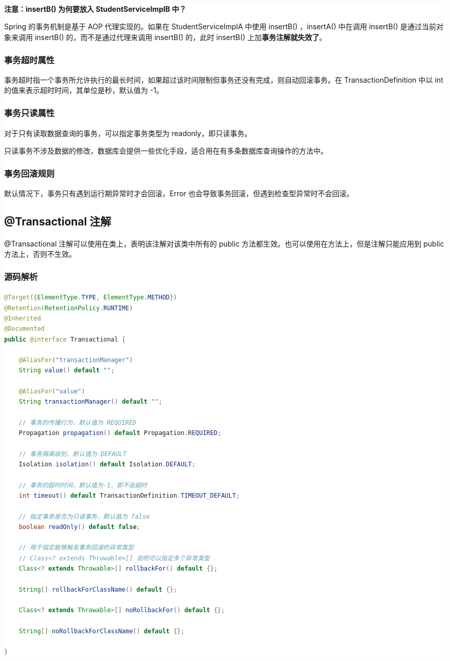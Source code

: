 **注意：insertB() 为何要放入 StudentServiceImplB 中？**

Spring 的事务机制是基于 AOP 代理实现的。如果在 StudentServiceImplA 中使用 insertB() ，insertA() 中在调用 insertB() 是通过当前对象来调用 insertB() 的，而不是通过代理来调用  insertB() 的，此时  insertB() 上加**事务注解就失效了**。

### 事务超时属性

事务超时指一个事务所允许执行的最长时间，如果超过该时间限制但事务还没有完成，则自动回滚事务。在 TransactionDefinition 中以 int 的值来表示超时时间，其单位是秒，默认值为 -1。

### 事务只读属性

对于只有读取数据查询的事务，可以指定事务类型为 readonly，即只读事务。

只读事务不涉及数据的修改，数据库会提供一些优化手段，适合用在有多条数据库查询操作的方法中。

### 事务回滚规则

默认情况下，事务只有遇到运行期异常时才会回滚，Error 也会导致事务回滚，但遇到检查型异常时不会回滚。



## @Transactional 注解

@Transactional 注解可以使用在类上，表明该注解对该类中所有的 public 方法都生效。也可以使用在方法上，但是注解只能应用到 public 方法上，否则不生效。

### 源码解析

```java
@Target({ElementType.TYPE, ElementType.METHOD})
@Retention(RetentionPolicy.RUNTIME)
@Inherited
@Documented
public @interface Transactional {

    @AliasFor("transactionManager")
    String value() default "";

    @AliasFor("value")
    String transactionManager() default "";

    // 事务的传播行为，默认值为 REQUIRED
    Propagation propagation() default Propagation.REQUIRED;

    // 事务隔离级别，默认值为 DEFAULT
    Isolation isolation() default Isolation.DEFAULT;

    // 事务的超时时间，默认值为-1，即不会超时
    int timeout() default TransactionDefinition.TIMEOUT_DEFAULT;

    // 指定事务是否为只读事务，默认值为 false
    boolean readOnly() default false;

    // 用于指定能够触发事务回滚的异常类型
    // Class<? extends Throwable>[] 说明可以指定多个异常类型
    Class<? extends Throwable>[] rollbackFor() default {};

    String[] rollbackForClassName() default {};

    Class<? extends Throwable>[] noRollbackFor() default {};

    String[] noRollbackForClassName() default {};

}
```
